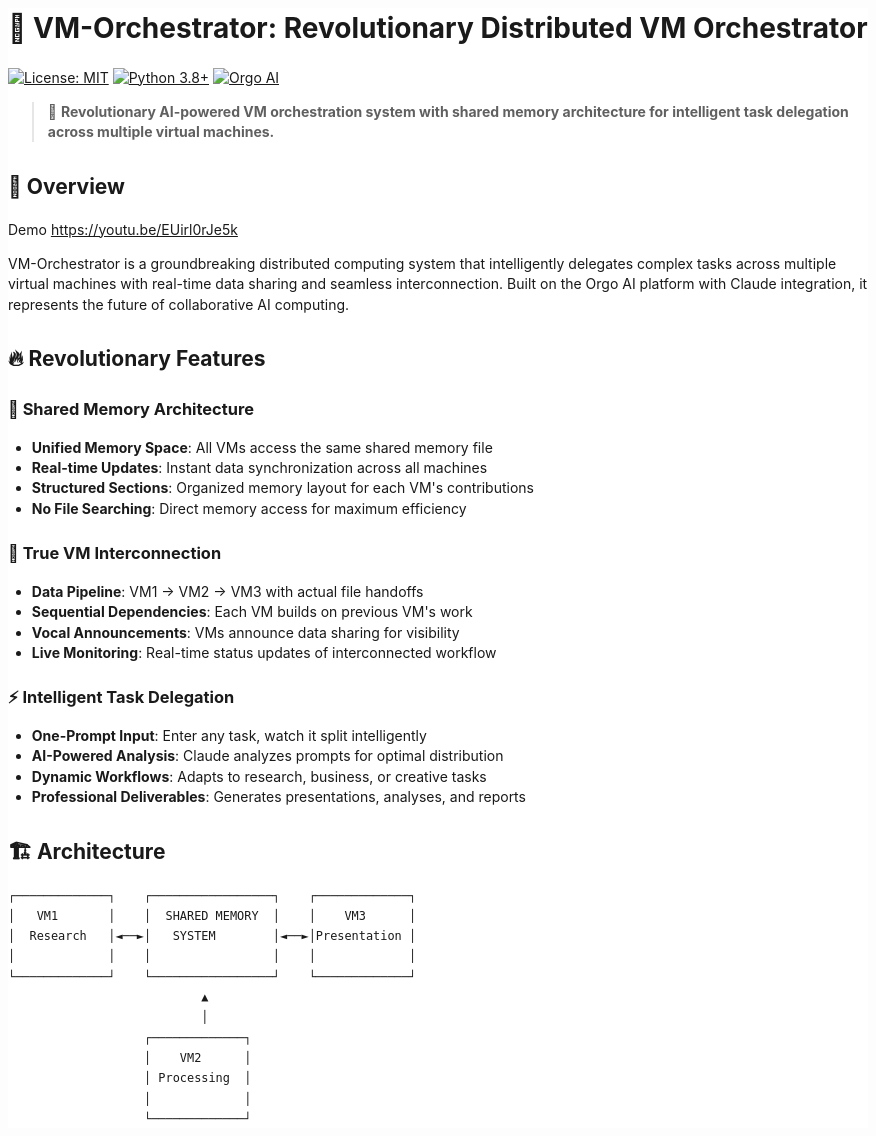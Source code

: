 # 🧠 VM-Orchestrator: Revolutionary Distributed VM Orchestrator

[![License: MIT](https://img.shields.io/badge/License-MIT-yellow.svg)](https://opensource.org/licenses/MIT)
[![Python 3.8+](https://img.shields.io/badge/python-3.8+-blue.svg)](https://www.python.org/downloads/)
[![Orgo AI](https://img.shields.io/badge/Powered%20by-Orgo%20AI-purple.svg)](https://orgo.ai)

> 🚀 **Revolutionary AI-powered VM orchestration system with shared memory architecture for intelligent task delegation across multiple virtual machines.**


## 🌟 Overview
Demo https://youtu.be/EUirl0rJe5k

VM-Orchestrator is a groundbreaking distributed computing system that intelligently delegates complex tasks across multiple virtual machines with real-time data sharing and seamless interconnection. Built on the Orgo AI platform with Claude integration, it represents the future of collaborative AI computing.

## 🔥 Revolutionary Features

### 🧠 **Shared Memory Architecture**
- **Unified Memory Space**: All VMs access the same shared memory file
- **Real-time Updates**: Instant data synchronization across all machines
- **Structured Sections**: Organized memory layout for each VM's contributions
- **No File Searching**: Direct memory access for maximum efficiency

### 🔗 **True VM Interconnection**
- **Data Pipeline**: VM1 → VM2 → VM3 with actual file handoffs
- **Sequential Dependencies**: Each VM builds on previous VM's work
- **Vocal Announcements**: VMs announce data sharing for visibility
- **Live Monitoring**: Real-time status updates of interconnected workflow

### ⚡ **Intelligent Task Delegation**
- **One-Prompt Input**: Enter any task, watch it split intelligently
- **AI-Powered Analysis**: Claude analyzes prompts for optimal distribution
- **Dynamic Workflows**: Adapts to research, business, or creative tasks
- **Professional Deliverables**: Generates presentations, analyses, and reports

## 🏗️ Architecture

```
┌─────────────┐    ┌─────────────────┐    ┌─────────────┐
│   VM1       │    │  SHARED MEMORY  │    │    VM3      │
│  Research   │◄──►│   SYSTEM        │◄──►│Presentation │
│             │    │                 │    │             │
└─────────────┘    └─────────────────┘    └─────────────┘
                           ▲
                           │
                   ┌─────────────┐
                   │    VM2      │
                   │ Processing  │
                   │             │
                   └─────────────┘
```
